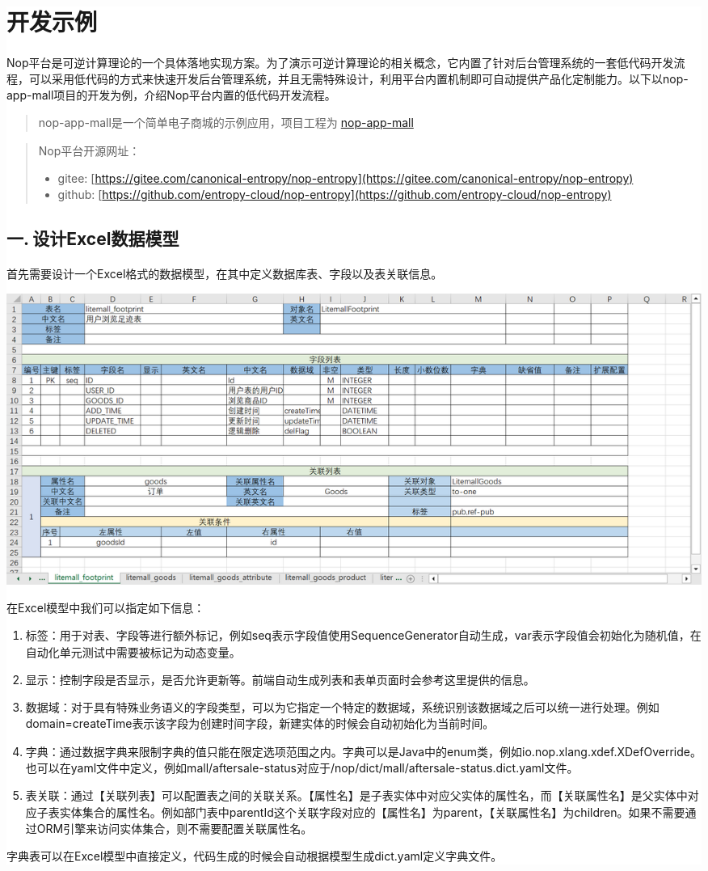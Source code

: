 # 开发示例

Nop平台是可逆计算理论的一个具体落地实现方案。为了演示可逆计算理论的相关概念，它内置了针对后台管理系统的一套低代码开发流程，可以采用低代码的方式来快速开发后台管理系统，并且无需特殊设计，利用平台内置机制即可自动提供产品化定制能力。以下以nop-app-mall项目的开发为例，介绍Nop平台内置的低代码开发流程。

> nop-app-mall是一个简单电子商城的示例应用，项目工程为 [nop-app-mall](https://gitee.com/canonical-entropy/nop-app-mall)

> Nop平台开源网址：
> 
> * gitee: [https://gitee.com/canonical-entropy/nop-entropy](https://gitee.com/canonical-entropy/nop-entropy)
> * github: [https://github.com/entropy-cloud/nop-entropy](https://github.com/entropy-cloud/nop-entropy)

## 一. 设计Excel数据模型

首先需要设计一个Excel格式的数据模型，在其中定义数据库表、字段以及表关联信息。

![](excel-model.png)

在Excel模型中我们可以指定如下信息：

1. 标签：用于对表、字段等进行额外标记，例如seq表示字段值使用SequenceGenerator自动生成，var表示字段值会初始化为随机值，在自动化单元测试中需要被标记为动态变量。

2. 显示：控制字段是否显示，是否允许更新等。前端自动生成列表和表单页面时会参考这里提供的信息。

3. 数据域：对于具有特殊业务语义的字段类型，可以为它指定一个特定的数据域，系统识别该数据域之后可以统一进行处理。例如domain=createTime表示该字段为创建时间字段，新建实体的时候会自动初始化为当前时间。

4. 字典：通过数据字典来限制字典的值只能在限定选项范围之内。字典可以是Java中的enum类，例如io.nop.xlang.xdef.XDefOverride。也可以在yaml文件中定义，例如mall/aftersale-status对应于/nop/dict/mall/aftersale-status.dict.yaml文件。

5. 表关联：通过【关联列表】可以配置表之间的关联关系。【属性名】是子表实体中对应父实体的属性名，而【关联属性名】是父实体中对应子表实体集合的属性名。例如部门表中parentId这个关联字段对应的【属性名】为parent，【关联属性名】为children。如果不需要通过ORM引擎来访问实体集合，则不需要配置关联属性名。

字典表可以在Excel模型中直接定义，代码生成的时候会自动根据模型生成dict.yaml定义字典文件。
